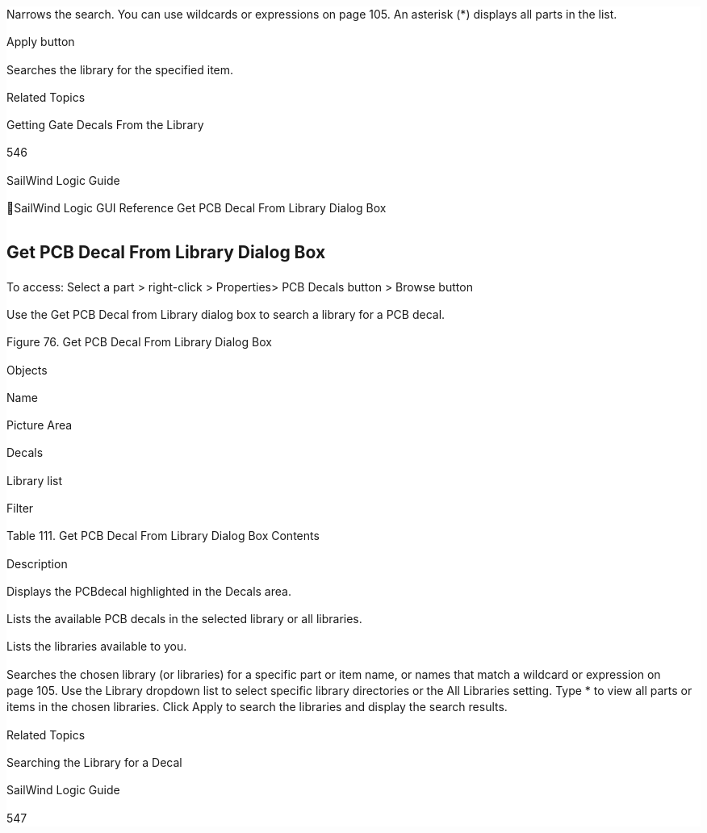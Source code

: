 Narrows the search. You can use wildcards or expressions  on page 105.
An asterisk (*) displays all parts in the list.

Apply  button

Searches the library for the specified item.

Related Topics

Getting Gate Decals From the Library

546

SailWind Logic Guide

SailWind Logic GUI Reference
Get PCB Decal From Library Dialog Box

## Get PCB Decal From Library Dialog Box

To access: Select a part > right-click > Properties> PCB Decals button > Browse  button

Use the Get PCB Decal from Library dialog box to search a library for a PCB decal.

Figure 76. Get PCB Decal From Library Dialog Box

Objects

Name

Picture Area

Decals

Library list

Filter

Table  111. Get PCB Decal From Library Dialog Box Contents

Description

Displays the PCBdecal highlighted in the Decals area.

Lists the available PCB decals in the selected library or all libraries.

Lists the libraries available to you.

Searches the chosen library (or libraries) for a specific part or item
name, or names that match a wildcard or expression  on page 105.
Use the Library dropdown list to select specific library directories
or the All Libraries setting. Type * to view all parts or items in the
chosen libraries. Click Apply  to search the libraries and display the
search results.

Related Topics

Searching the Library for a Decal

SailWind Logic Guide

547
